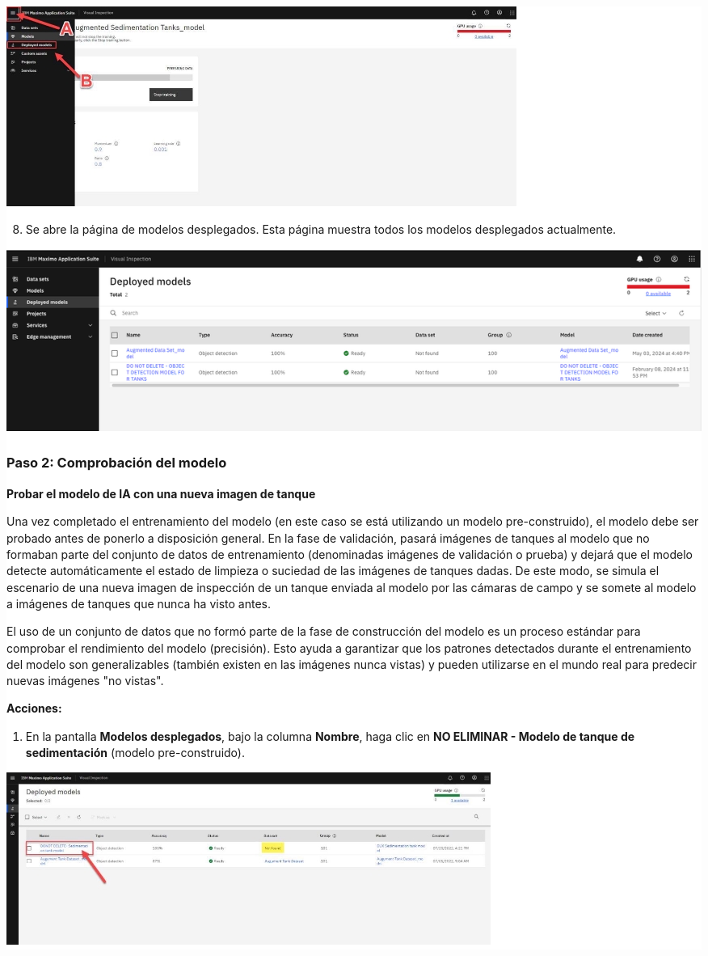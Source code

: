 ![](../_attachments/mvi.3b2f35bd-3c7a-437d-a3d2-793494ca3b8c.009.jpeg)

8.  Se abre la página de modelos desplegados. Esta página muestra todos los modelos desplegados actualmente.

![](../_attachments/mvi.3b2f35bd-3c7a-437d-a3d2-793494ca3b8c.0009.png)

### Paso 2: Comprobación del modelo

**Probar el modelo de IA con una nueva imagen de tanque**

Una vez completado el entrenamiento del modelo (en este caso se está utilizando un modelo pre-construido), el modelo debe ser probado antes de ponerlo a disposición general. En la fase de validación, pasará imágenes de tanques al modelo que no formaban parte del conjunto de datos de entrenamiento (denominadas imágenes de validación o prueba) y dejará que el modelo detecte automáticamente el estado de limpieza o suciedad de las imágenes de tanques dadas. De este modo, se simula el escenario de una nueva imagen de inspección de un tanque enviada al modelo por las cámaras de campo y se somete al modelo a imágenes de tanques que nunca ha visto antes.

El uso de un conjunto de datos que no formó parte de la fase de construcción del modelo es un proceso estándar para comprobar el rendimiento del modelo (precisión). Esto ayuda a garantizar que los patrones detectados durante el entrenamiento del modelo son generalizables (también existen en las imágenes nunca vistas) y pueden utilizarse en el mundo real para predecir nuevas imágenes "no vistas".

**Acciones:**

1.  En la pantalla **Modelos desplegados**, bajo la columna **Nombre**, haga clic en **NO ELIMINAR - Modelo de tanque de sedimentación** (modelo pre-construido).

![](../_attachments/mvi.3b2f35bd-3c7a-437d-a3d2-793494ca3b8c.010.jpeg)
